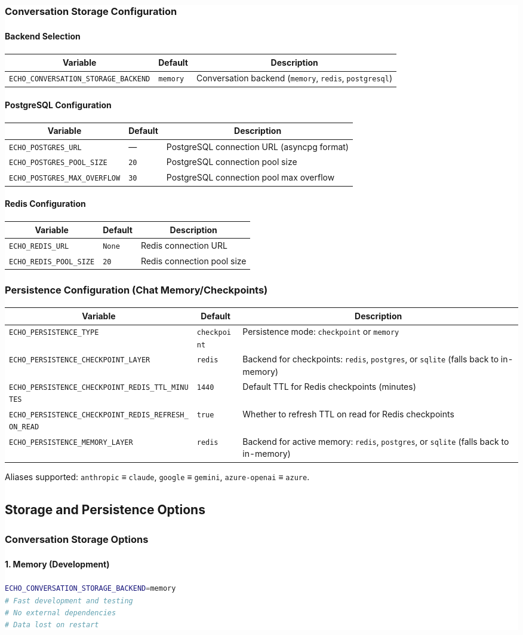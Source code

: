 ### Conversation Storage Configuration

#### Backend Selection

| Variable                            | Default  | Description                                            |
|-------------------------------------|----------|--------------------------------------------------------|
| `ECHO_CONVERSATION_STORAGE_BACKEND` | `memory` | Conversation backend (`memory`, `redis`, `postgresql`) |

#### PostgreSQL Configuration

| Variable                     | Default | Description                                |
|------------------------------|---------|--------------------------------------------|
| `ECHO_POSTGRES_URL`          | —       | PostgreSQL connection URL (asyncpg format) |
| `ECHO_POSTGRES_POOL_SIZE`    | `20`    | PostgreSQL connection pool size            |
| `ECHO_POSTGRES_MAX_OVERFLOW` | `30`    | PostgreSQL connection pool max overflow    |

#### Redis Configuration

| Variable               | Default | Description                |
|------------------------|---------|----------------------------|
| `ECHO_REDIS_URL`       | `None`  | Redis connection URL       |
| `ECHO_REDIS_POOL_SIZE` | `20`    | Redis connection pool size |

### Persistence Configuration (Chat Memory/Checkpoints)

| Variable                                            | Default      | Description                                                                           |
|-----------------------------------------------------|--------------|---------------------------------------------------------------------------------------|
| `ECHO_PERSISTENCE_TYPE`                             | `checkpoint` | Persistence mode: `checkpoint` or `memory`                                            |
| `ECHO_PERSISTENCE_CHECKPOINT_LAYER`                 | `redis`      | Backend for checkpoints: `redis`, `postgres`, or `sqlite` (falls back to in-memory)   |
| `ECHO_PERSISTENCE_CHECKPOINT_REDIS_TTL_MINUTES`     | `1440`       | Default TTL for Redis checkpoints (minutes)                                           |
| `ECHO_PERSISTENCE_CHECKPOINT_REDIS_REFRESH_ON_READ` | `true`       | Whether to refresh TTL on read for Redis checkpoints                                  |
| `ECHO_PERSISTENCE_MEMORY_LAYER`                     | `redis`      | Backend for active memory: `redis`, `postgres`, or `sqlite` (falls back to in-memory) |

Aliases supported: `anthropic` ≡ `claude`, `google` ≡ `gemini`, `azure-openai` ≡ `azure`.

## Storage and Persistence Options

### Conversation Storage Options

#### 1. Memory (Development)

```bash
ECHO_CONVERSATION_STORAGE_BACKEND=memory
# Fast development and testing
# No external dependencies
# Data lost on restart
```

